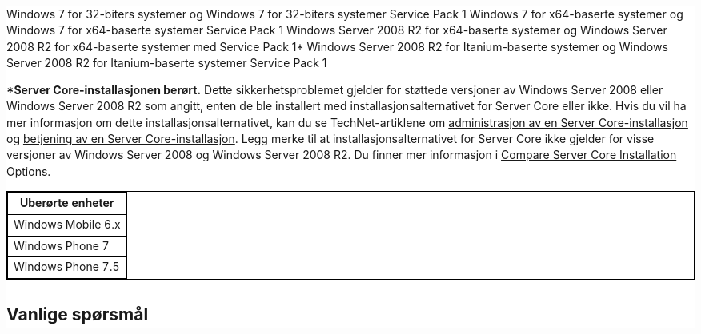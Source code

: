 </tr>
<tr class="odd">
<td style="border:1px solid black;">Windows 7 for 32-biters systemer og Windows 7 for 32-biters systemer Service Pack 1</td>
</tr>
<tr class="even">
<td style="border:1px solid black;">Windows 7 for x64-baserte systemer og Windows 7 for x64-baserte systemer Service Pack 1</td>
</tr>
<tr class="odd">
<td style="border:1px solid black;">Windows Server 2008 R2 for x64-baserte systemer og Windows Server 2008 R2 for x64-baserte systemer med Service Pack 1*</td>
</tr>
<tr class="even">
<td style="border:1px solid black;">Windows Server 2008 R2 for Itanium-baserte systemer og Windows Server 2008 R2 for Itanium-baserte systemer Service Pack 1</td>
</tr>
</tbody>
</table>


**\*Server Core-installasjonen berørt.** Dette sikkerhetsproblemet gjelder for støttede versjoner av Windows Server 2008 eller Windows Server 2008 R2 som angitt, enten de ble installert med installasjonsalternativet for Server Core eller ikke. Hvis du vil ha mer informasjon om dette installasjonsalternativet, kan du se TechNet-artiklene om [administrasjon av en Server Core-installasjon](http://technet.microsoft.com/en-us/library/ee441255\(ws.10\).aspx) og [betjening av en Server Core-installasjon](http://technet.microsoft.com/en-us/library/ff698994\(ws.10\).aspx). Legg merke til at installasjonsalternativet for Server Core ikke gjelder for visse versjoner av Windows Server 2008 og Windows Server 2008 R2. Du finner mer informasjon i [Compare Server Core Installation Options](http://www.microsoft.com/windowsserver2008/en/us/compare-core-installation.aspx).

<table style="border:1px solid black;">
<thead>
<tr class="header">
<th style="border:1px solid black;">Uberørte enheter</th>
</tr>
</thead>
<tbody>
<tr class="odd">
<td style="border:1px solid black;">Windows Mobile 6.x</td>
</tr>
<tr class="even">
<td style="border:1px solid black;">Windows Phone 7</td>
</tr>
<tr class="odd">
<td style="border:1px solid black;">Windows Phone 7.5</td>
</tr>
</tbody>
</table>


## Vanlige spørsmål
